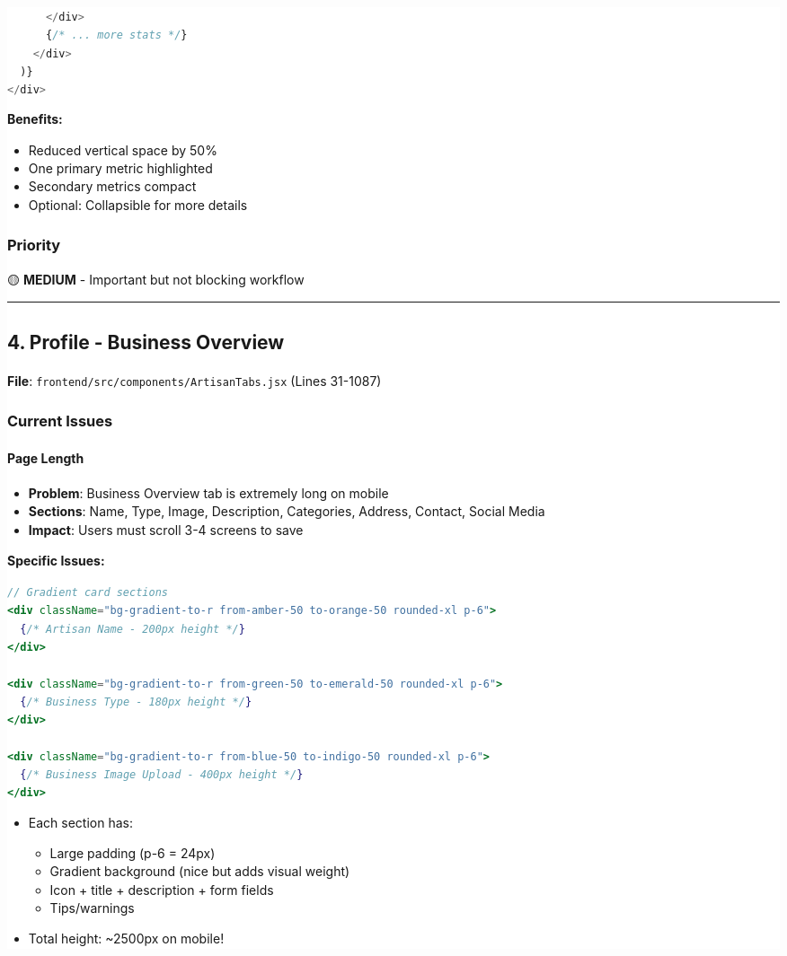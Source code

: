 ```jsx
      </div>
      {/* ... more stats */}
    </div>
  )}
</div>
```

**Benefits:**
- Reduced vertical space by 50%
- One primary metric highlighted
- Secondary metrics compact
- Optional: Collapsible for more details

### Priority
🟡 **MEDIUM** - Important but not blocking workflow

---

## 4. Profile - Business Overview
**File**: `frontend/src/components/ArtisanTabs.jsx` (Lines 31-1087)

### Current Issues

#### Page Length
- **Problem**: Business Overview tab is extremely long on mobile
- **Sections**: Name, Type, Image, Description, Categories, Address, Contact, Social Media
- **Impact**: Users must scroll 3-4 screens to save

**Specific Issues:**
```jsx
// Gradient card sections
<div className="bg-gradient-to-r from-amber-50 to-orange-50 rounded-xl p-6">
  {/* Artisan Name - 200px height */}
</div>

<div className="bg-gradient-to-r from-green-50 to-emerald-50 rounded-xl p-6">
  {/* Business Type - 180px height */}
</div>

<div className="bg-gradient-to-r from-blue-50 to-indigo-50 rounded-xl p-6">
  {/* Business Image Upload - 400px height */}
</div>
```

- Each section has:
  - Large padding (p-6 = 24px)
  - Gradient background (nice but adds visual weight)
  - Icon + title + description + form fields
  - Tips/warnings

- Total height: ~2500px on mobile!

